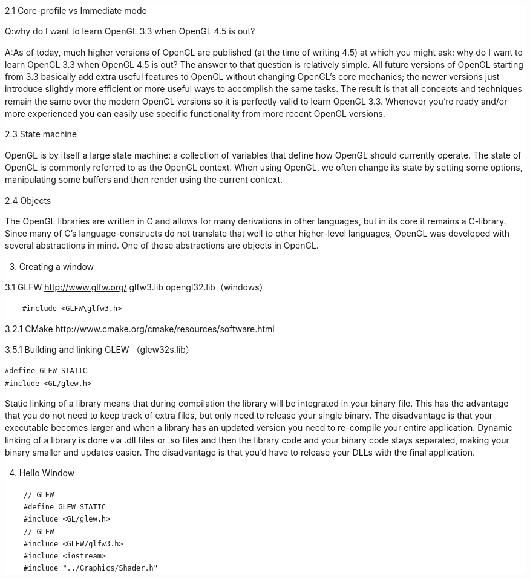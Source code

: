 ---
---

2.1 Core-profile vs Immediate mode

Q:why do I want to learn OpenGL 3.3 when OpenGL 4.5 is out?

A:As of today, much higher versions of OpenGL are published (at the time of writing 4.5) at
which you might ask: why do I want to learn OpenGL 3.3 when OpenGL 4.5 is out? The answer to
that question is relatively simple. All future versions of OpenGL starting from 3.3 basically add
extra useful features to OpenGL without changing OpenGL’s core mechanics; the newer versions
just introduce slightly more efficient or more useful ways to accomplish the same tasks. The result
is that all concepts and techniques remain the same over the modern OpenGL versions so it is
perfectly valid to learn OpenGL 3.3. Whenever you’re ready and/or more experienced you can
easily use specific functionality from more recent OpenGL versions.

2.3 State machine

OpenGL is by itself a large state machine: a collection of variables that define how OpenGL should
currently operate. The state of OpenGL is commonly referred to as the OpenGL context. When
using OpenGL, we often change its state by setting some options, manipulating some buffers and
then render using the current context.

2.4 Objects

The OpenGL libraries are written in C and allows for many derivations in other languages, but in
its core it remains a C-library. Since many of C’s language-constructs do not translate that well to
other higher-level languages, OpenGL was developed with several abstractions in mind. One of
those abstractions are objects in OpenGL.

3. Creating a window

3.1 GLFW http://www.glfw.org/		glfw3.lib opengl32.lib（windows）
		
		#include <GLFW\glfw3.h>

3.2.1 CMake http://www.cmake.org/cmake/resources/software.html
	

3.5.1 Building and linking GLEW  （glew32s.lib）

	#define GLEW_STATIC
	#include <GL/glew.h>

Static linking of a library means that during compilation the library will be integrated in
your binary file. This has the advantage that you do not need to keep track of extra files,
but only need to release your single binary. The disadvantage is that your executable
becomes larger and when a library has an updated version you need to re-compile your
entire application.
Dynamic linking of a library is done via .dll files or .so files and then the library code
and your binary code stays separated, making your binary smaller and updates easier.
The disadvantage is that you’d have to release your DLLs with the final application.

4. Hello Window

		// GLEW
		#define GLEW_STATIC
		#include <GL/glew.h>
		// GLFW
		#include <GLFW/glfw3.h>
		#include <iostream>
		#include "../Graphics/Shader.h"
